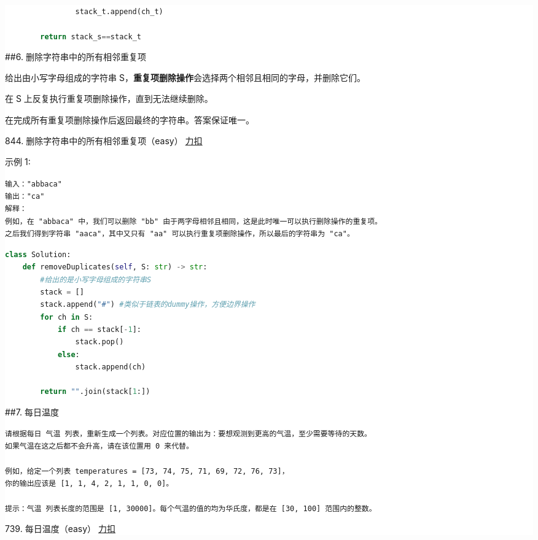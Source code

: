 ```python
                stack_t.append(ch_t)

        return stack_s==stack_t

``` 

##6. 删除字符串中的所有相邻重复项

给出由小写字母组成的字符串 S，**重复项删除操作**会选择两个相邻且相同的字母，并删除它们。

在 S 上反复执行重复项删除操作，直到无法继续删除。

在完成所有重复项删除操作后返回最终的字符串。答案保证唯一。

844\. 删除字符串中的所有相邻重复项（easy） [力扣](https://leetcode-cn.com/problems/remove-all-adjacent-duplicates-in-string/description/)

示例 1:

```html
输入："abbaca"
输出："ca"
解释：
例如，在 "abbaca" 中，我们可以删除 "bb" 由于两字母相邻且相同，这是此时唯一可以执行删除操作的重复项。
之后我们得到字符串 "aaca"，其中又只有 "aa" 可以执行重复项删除操作，所以最后的字符串为 "ca"。

```

```python
class Solution:
    def removeDuplicates(self, S: str) -> str:
        #给出的是小写字母组成的字符串S
        stack = []
        stack.append("#") #类似于链表的dummy操作，方便边界操作
        for ch in S:
            if ch == stack[-1]:
                stack.pop()
            else:
                stack.append(ch)

        return "".join(stack[1:])

``` 

##7. 每日温度

```html
请根据每日 气温 列表，重新生成一个列表。对应位置的输出为：要想观测到更高的气温，至少需要等待的天数。
如果气温在这之后都不会升高，请在该位置用 0 来代替。

例如，给定一个列表 temperatures = [73, 74, 75, 71, 69, 72, 76, 73]，
你的输出应该是 [1, 1, 4, 2, 1, 1, 0, 0]。

提示：气温 列表长度的范围是 [1, 30000]。每个气温的值的均为华氏度，都是在 [30, 100] 范围内的整数。
```

739\. 每日温度（easy） [力扣](https://leetcode-cn.com/problems/daily-temperatures/description/)
